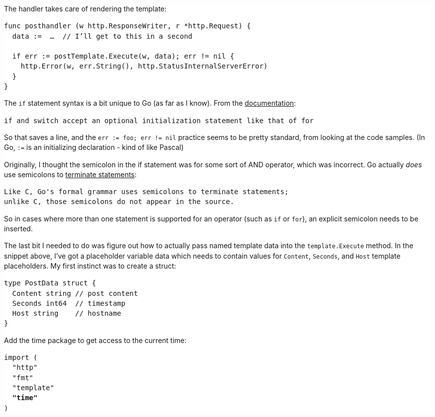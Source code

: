 The handler takes care of rendering the template:

<pre class="brush:go">
func posthandler (w http.ResponseWriter, r *http.Request) {
  data :=  …  // I’ll get to this in a second

  if err := postTemplate.Execute(w, data); err != nil {
    http.Error(w, err.String(), http.StatusInternalServerError)
  }
}
</pre>

The `if` statement syntax is a bit unique to Go (as far as I know).  From the
[documentation][link-9]:

<pre class="blockquote">
if and switch accept an optional initialization statement like that of for
</pre>

So that saves a line, and the `err := foo; err != nil` practice seems to be
pretty standard, from looking at the code samples.  (In Go, `:=` is an
initializing declaration - kind of like Pascal)

Originally, I thought the semicolon in the if statement was for some sort of
AND operator, which was incorrect.  Go actually *does* use semicolons to
[terminate statements][link-10]:

<pre class="blockquote">
Like C, Go's formal grammar uses semicolons to terminate statements;
unlike C, those semicolons do not appear in the source.
</pre>

So in cases where more than one statement is supported for an operator (such as
`if` or `for`), an explicit semicolon needs to be inserted.

The last bit I needed to do was figure out how to actually pass named template
data into the `template.Execute` method.  In the snippet above, I’ve got a
placeholder variable data which needs to contain values for `Content`,
`Seconds`, and `Host` template placeholders.  My first instinct was to create a
struct:

<pre class="brush:go">
type PostData struct {
  Content string // post content
  Seconds int64  // timestamp
  Host string    // hostname
}
</pre>

Add the time package to get access to the current time:

<pre>
import (
  "http"
  "fmt"
  "template"
  <strong>"time"</strong>
)
</pre>


[link-1]: http://blog.golang.org/2011/05/go-and-google-app-engine.html
[link-2]: http://golang.org
[link-3]: https://github.com/kurrik/appengine-samples/tree/master/go-echo
[link-4]: https://github.com/kurrik/appengine-samples/blob/master/go-echo/app.yaml
[link-5]: https://github.com/kurrik/appengine-samples/blob/master/go-echo/echo/echo.go
[link-6]: http://code.google.com/appengine/docs/go/gettingstarted/helloworld.html
[link-7]: https://github.com/kurrik/appengine-samples/blob/master/go-echo/Makefile
[link-8]: http://www.adequatelygood.com/2010/2/JavaScript-Scoping-and-Hoisting
[link-9]: http://golang.org/doc/effective_go.html#if
[link-10]: http://golang.org/doc/effective_go.html#semicolons
[link-11]: http://stackoverflow.com/questions/3516357/are-there-any-go-librarys-that-provide-associative-array-capability